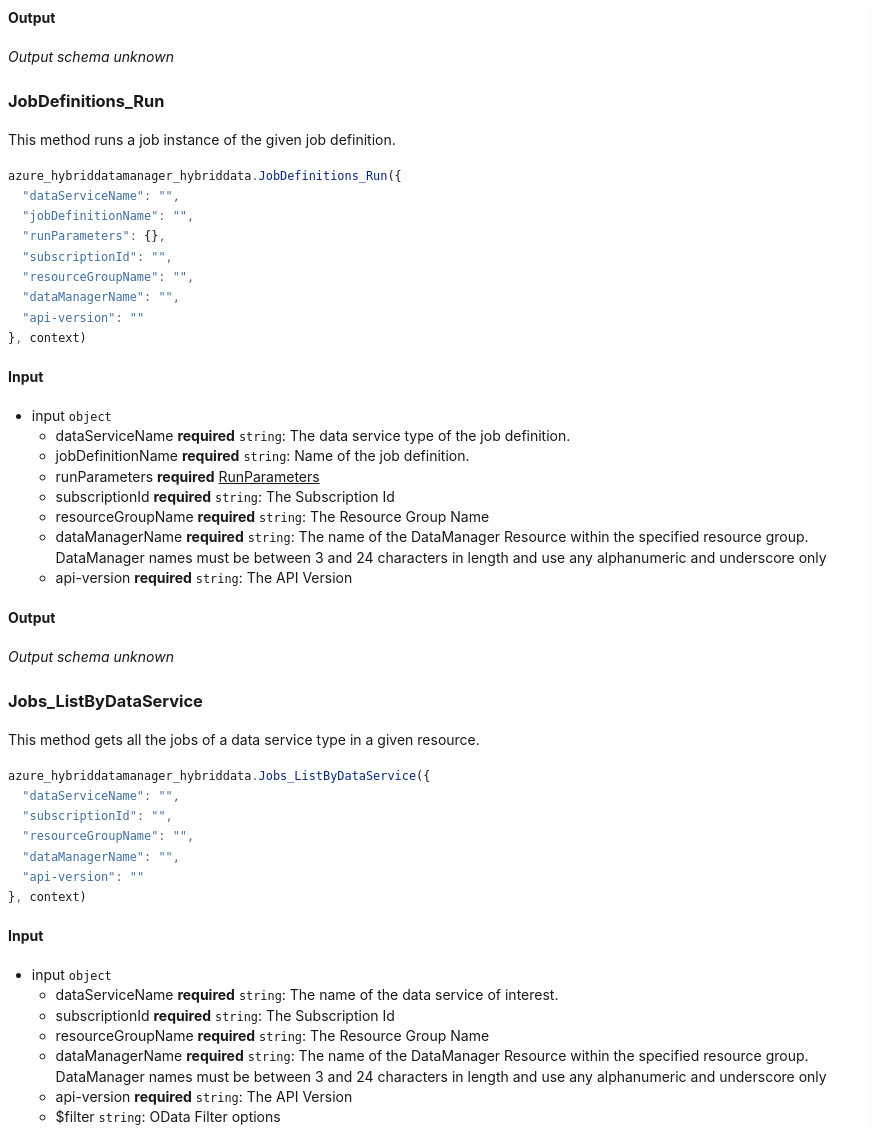 #### Output
*Output schema unknown*

### JobDefinitions_Run
This method runs a job instance of the given job definition.


```js
azure_hybriddatamanager_hybriddata.JobDefinitions_Run({
  "dataServiceName": "",
  "jobDefinitionName": "",
  "runParameters": {},
  "subscriptionId": "",
  "resourceGroupName": "",
  "dataManagerName": "",
  "api-version": ""
}, context)
```

#### Input
* input `object`
  * dataServiceName **required** `string`: The data service type of the job definition.
  * jobDefinitionName **required** `string`: Name of the job definition.
  * runParameters **required** [RunParameters](#runparameters)
  * subscriptionId **required** `string`: The Subscription Id
  * resourceGroupName **required** `string`: The Resource Group Name
  * dataManagerName **required** `string`: The name of the DataManager Resource within the specified resource group. DataManager names must be between 3 and 24 characters in length and use any alphanumeric and underscore only
  * api-version **required** `string`: The API Version

#### Output
*Output schema unknown*

### Jobs_ListByDataService
This method gets all the jobs of a data service type in a given resource.


```js
azure_hybriddatamanager_hybriddata.Jobs_ListByDataService({
  "dataServiceName": "",
  "subscriptionId": "",
  "resourceGroupName": "",
  "dataManagerName": "",
  "api-version": ""
}, context)
```

#### Input
* input `object`
  * dataServiceName **required** `string`: The name of the data service of interest.
  * subscriptionId **required** `string`: The Subscription Id
  * resourceGroupName **required** `string`: The Resource Group Name
  * dataManagerName **required** `string`: The name of the DataManager Resource within the specified resource group. DataManager names must be between 3 and 24 characters in length and use any alphanumeric and underscore only
  * api-version **required** `string`: The API Version
  * $filter `string`: OData Filter options
